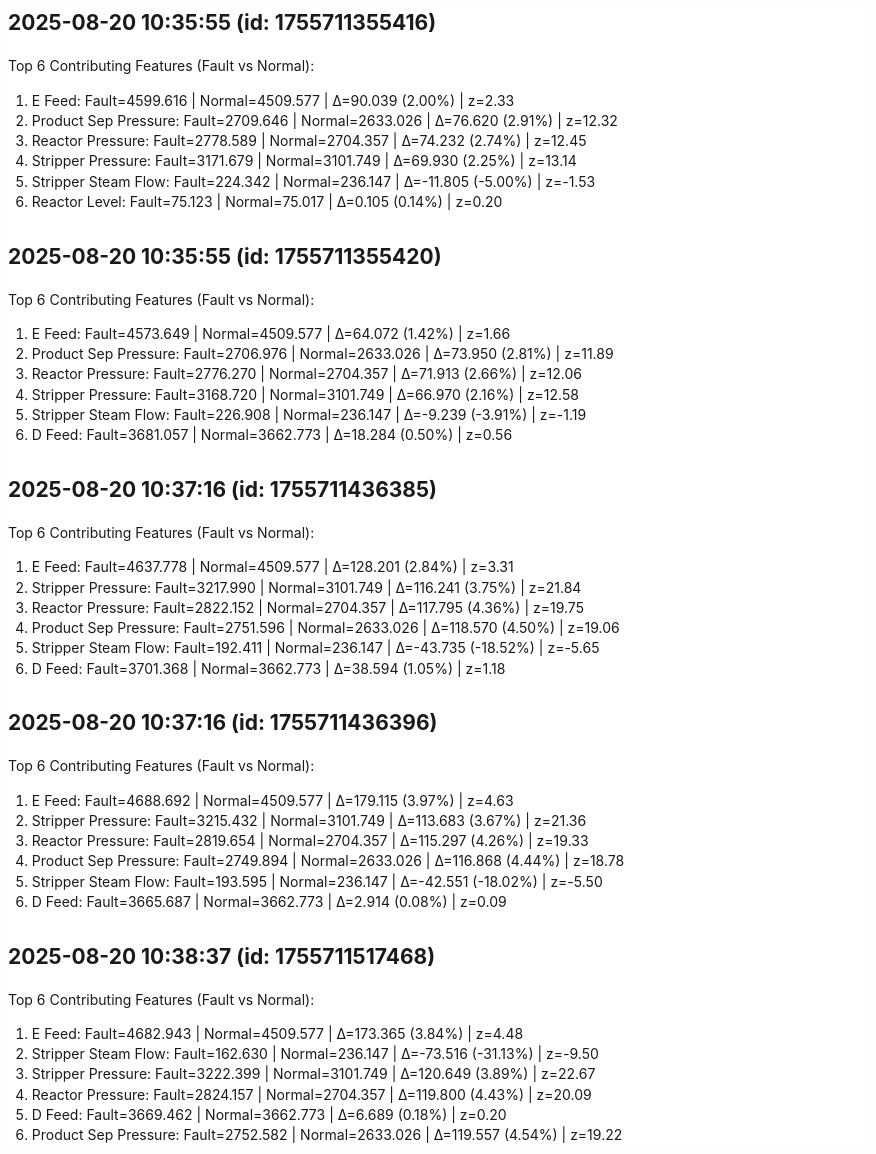 ## 2025-08-20 10:35:55 (id: 1755711355416)

Top 6 Contributing Features (Fault vs Normal):
1. E Feed: Fault=4599.616 | Normal=4509.577 | Δ=90.039 (2.00%) | z=2.33
2. Product Sep Pressure: Fault=2709.646 | Normal=2633.026 | Δ=76.620 (2.91%) | z=12.32
3. Reactor Pressure: Fault=2778.589 | Normal=2704.357 | Δ=74.232 (2.74%) | z=12.45
4. Stripper Pressure: Fault=3171.679 | Normal=3101.749 | Δ=69.930 (2.25%) | z=13.14
5. Stripper Steam Flow: Fault=224.342 | Normal=236.147 | Δ=-11.805 (-5.00%) | z=-1.53
6. Reactor Level: Fault=75.123 | Normal=75.017 | Δ=0.105 (0.14%) | z=0.20

## 2025-08-20 10:35:55 (id: 1755711355420)

Top 6 Contributing Features (Fault vs Normal):
1. E Feed: Fault=4573.649 | Normal=4509.577 | Δ=64.072 (1.42%) | z=1.66
2. Product Sep Pressure: Fault=2706.976 | Normal=2633.026 | Δ=73.950 (2.81%) | z=11.89
3. Reactor Pressure: Fault=2776.270 | Normal=2704.357 | Δ=71.913 (2.66%) | z=12.06
4. Stripper Pressure: Fault=3168.720 | Normal=3101.749 | Δ=66.970 (2.16%) | z=12.58
5. Stripper Steam Flow: Fault=226.908 | Normal=236.147 | Δ=-9.239 (-3.91%) | z=-1.19
6. D Feed: Fault=3681.057 | Normal=3662.773 | Δ=18.284 (0.50%) | z=0.56

## 2025-08-20 10:37:16 (id: 1755711436385)

Top 6 Contributing Features (Fault vs Normal):
1. E Feed: Fault=4637.778 | Normal=4509.577 | Δ=128.201 (2.84%) | z=3.31
2. Stripper Pressure: Fault=3217.990 | Normal=3101.749 | Δ=116.241 (3.75%) | z=21.84
3. Reactor Pressure: Fault=2822.152 | Normal=2704.357 | Δ=117.795 (4.36%) | z=19.75
4. Product Sep Pressure: Fault=2751.596 | Normal=2633.026 | Δ=118.570 (4.50%) | z=19.06
5. Stripper Steam Flow: Fault=192.411 | Normal=236.147 | Δ=-43.735 (-18.52%) | z=-5.65
6. D Feed: Fault=3701.368 | Normal=3662.773 | Δ=38.594 (1.05%) | z=1.18

## 2025-08-20 10:37:16 (id: 1755711436396)

Top 6 Contributing Features (Fault vs Normal):
1. E Feed: Fault=4688.692 | Normal=4509.577 | Δ=179.115 (3.97%) | z=4.63
2. Stripper Pressure: Fault=3215.432 | Normal=3101.749 | Δ=113.683 (3.67%) | z=21.36
3. Reactor Pressure: Fault=2819.654 | Normal=2704.357 | Δ=115.297 (4.26%) | z=19.33
4. Product Sep Pressure: Fault=2749.894 | Normal=2633.026 | Δ=116.868 (4.44%) | z=18.78
5. Stripper Steam Flow: Fault=193.595 | Normal=236.147 | Δ=-42.551 (-18.02%) | z=-5.50
6. D Feed: Fault=3665.687 | Normal=3662.773 | Δ=2.914 (0.08%) | z=0.09

## 2025-08-20 10:38:37 (id: 1755711517468)

Top 6 Contributing Features (Fault vs Normal):
1. E Feed: Fault=4682.943 | Normal=4509.577 | Δ=173.365 (3.84%) | z=4.48
2. Stripper Steam Flow: Fault=162.630 | Normal=236.147 | Δ=-73.516 (-31.13%) | z=-9.50
3. Stripper Pressure: Fault=3222.399 | Normal=3101.749 | Δ=120.649 (3.89%) | z=22.67
4. Reactor Pressure: Fault=2824.157 | Normal=2704.357 | Δ=119.800 (4.43%) | z=20.09
5. D Feed: Fault=3669.462 | Normal=3662.773 | Δ=6.689 (0.18%) | z=0.20
6. Product Sep Pressure: Fault=2752.582 | Normal=2633.026 | Δ=119.557 (4.54%) | z=19.22
